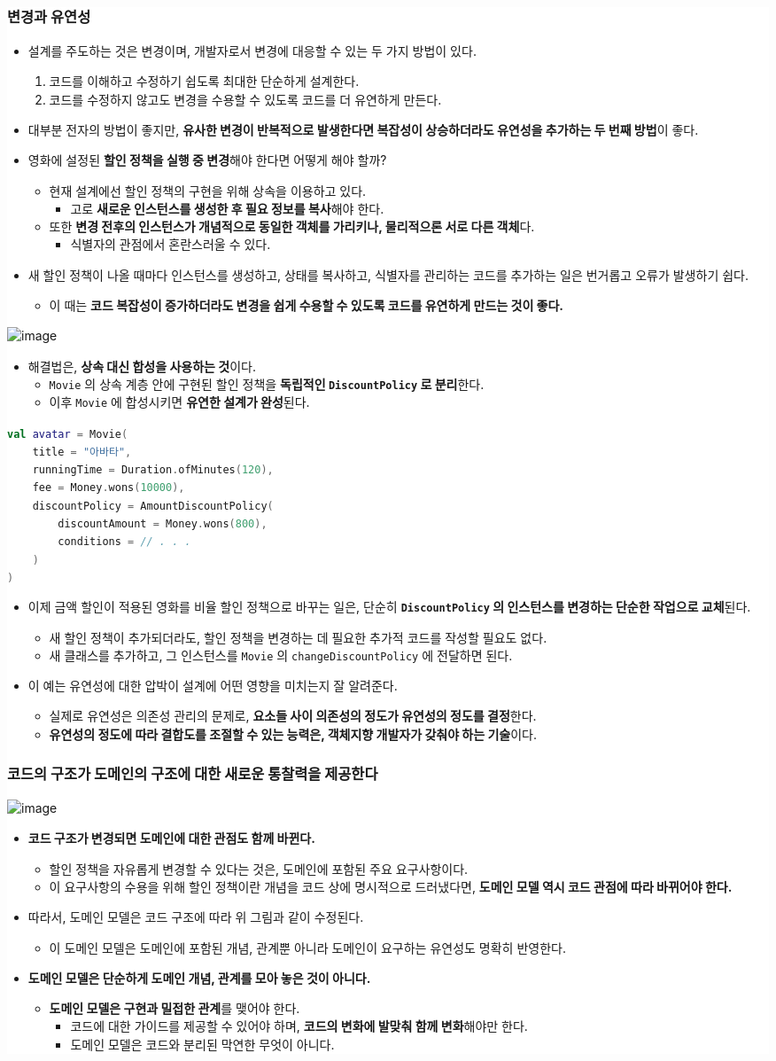 ### 변경과 유연성

- 설계를 주도하는 것은 변경이며, 개발자로서 변경에 대응할 수 있는 두 가지 방법이 있다.
    1. 코드를 이해하고 수정하기 쉽도록 최대한 단순하게 설계한다.
    2. 코드를 수정하지 않고도 변경을 수용할 수 있도록 코드를 더 유연하게 만든다.

- 대부분 전자의 방법이 좋지만, **유사한 변경이 반복적으로 발생한다면 복잡성이 상승하더라도 유연성을 추가하는 두 번째 방법**이 좋다.

- 영화에 설정된 **할인 정책을 실행 중 변경**해야 한다면 어떻게 해야 할까?
    - 현재 설계에선 할인 정책의 구현을 위해 상속을 이용하고 있다.
        - 고로 **새로운 인스턴스를 생성한 후 필요 정보를 복사**해야 한다.
    - 또한 **변경 전후의 인스턴스가 개념적으로 동일한 객체를 가리키나, 물리적으론 서로 다른 객체**다.
        - 식별자의 관점에서 혼란스러울 수 있다.

- 새 할인 정책이 나올 때마다 인스턴스를 생성하고, 상태를 복사하고, 식별자를 관리하는 코드를 추가하는 일은 번거롭고 오류가 발생하기 쉽다.
    - 이 때는 **코드 복잡성이 증가하더라도 변경을 쉽게 수용할 수 있도록 코드를 유연하게 만드는 것이 좋다.**

![image](https://github.com/user-attachments/assets/5aa05754-6aa2-4539-a21b-2b2fd731b965)

- 해결법은, **상속 대신 합성을 사용하는 것**이다.
    - `Movie` 의 상속 계층 안에 구현된 할인 정책을 **독립적인 `DiscountPolicy` 로 분리**한다.
    - 이후 `Movie` 에 합성시키면 **유연한 설계가 완성**된다.

```kotlin
val avatar = Movie(
    title = "아바타",
    runningTime = Duration.ofMinutes(120),
    fee = Money.wons(10000),
    discountPolicy = AmountDiscountPolicy(
        discountAmount = Money.wons(800),
        conditions = // . . .
    )
)
```

- 이제 금액 할인이 적용된 영화를 비율 할인 정책으로 바꾸는 일은, 단순히 **`DiscountPolicy` 의 인스턴스를 변경하는 단순한 작업으로 교체**된다.
    - 새 할인 정책이 추가되더라도, 할인 정책을 변경하는 데 필요한 추가적 코드를 작성할 필요도 없다.
    - 새 클래스를 추가하고, 그 인스턴스를 `Movie` 의 `changeDiscountPolicy` 에 전달하면 된다.

- 이 예는 유연성에 대한 압박이 설계에 어떤 영향을 미치는지 잘 알려준다.
    - 실제로 유연성은 의존성 관리의 문제로, **요소들 사이 의존성의 정도가 유연성의 정도를 결정**한다.
    - **유연성의 정도에 따라 결합도를 조절할 수 있는 능력은, 객체지향 개발자가 갖춰야 하는 기술**이다.

### 코드의 구조가 도메인의 구조에 대한 새로운 통찰력을 제공한다

![image](https://github.com/user-attachments/assets/eb02c396-70c4-4eff-8c9c-c504f821c9f0)

- **코드 구조가 변경되면 도메인에 대한 관점도 함께 바뀐다.**
    - 할인 정책을 자유롭게 변경할 수 있다는 것은, 도메인에 포함된 주요 요구사항이다.
    - 이 요구사항의 수용을 위해 할인 정책이란 개념을 코드 상에 명시적으로 드러냈다면, **도메인 모델 역시 코드 관점에 따라 바뀌어야 한다.**
- 따라서, 도메인 모델은 코드 구조에 따라 위 그림과 같이 수정된다.
    - 이 도메인 모델은 도메인에 포함된 개념, 관계뿐 아니라 도메인이 요구하는 유연성도 명확히 반영한다.

- **도메인 모델은 단순하게 도메인 개념, 관계를 모아 놓은 것이 아니다.**
    - **도메인 모델은 구현과 밀접한 관계**를 맺어야 한다.
        - 코드에 대한 가이드를 제공할 수 있어야 하며, **코드의 변화에 발맞춰 함께 변화**해야만 한다.
        - 도메인 모델은 코드와 분리된 막연한 무엇이 아니다.

